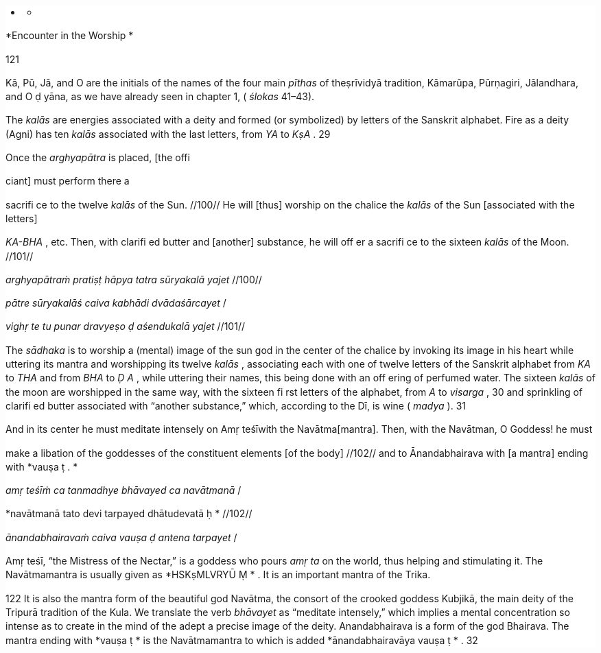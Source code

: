 * *

*Encounter in the Worship *

121

Kā, Pū, Jā, and O are the initials of the names of the four main *pīthas* of theṣrīvidyā tradition, Kāmarūpa, Pūrṇagiri, Jālandhara, and O ḍ yāna, as we have already seen in chapter 1, \( *ślokas* 41–43\). 

The *kalās* are energies associated with a deity and formed \(or symbolized\) by letters of the Sanskrit alphabet. Fire as a deity \(Agni\) has ten *kalās* associated with the last letters, from *YA* to *KṣA* . 29 

Once the *arghyapātra* is placed, \[the offi

ciant\] must perform there a 

sacrifi ce to the twelve *kalās* of the Sun. //100// He will \[thus\] worship on the chalice the *kalās* of the Sun \[associated with the letters\] 

*KA-BHA* , etc. Then, with clarifi ed butter and \[another\] substance, he will off er a sacrifi ce to the sixteen *kalās* of the Moon. //101// 

*arghyapātraṁ pratiṣṭ hāpya tatra sūryakalā yajet* //100// 

*pātre sūryakalāś caiva kabhādi dvādaśārcayet* / 

*vighṛ te tu punar dravyeṣo ḍ aśendukalā yajet* //101// 

The *sādhaka* is to worship a \(mental\) image of the sun god in the center of the chalice by invoking its image in his heart while uttering its mantra and worshipping its twelve *kalās* , associating each with one of twelve letters of the Sanskrit alphabet from *KA* to *THA* and from *BHA* to *Ḍ A* , while uttering their names, this being done with an off ering of perfumed water. The sixteen *kalās* of the moon are worshipped in the same way, with the sixteen fi rst letters of the alphabet, from *A* to *visarga* , 30 and sprinkling of clarifi ed butter associated with “another substance,” which, according to the Dī, is wine \( *madya* \). 31 

And in its center he must meditate intensely on Amṛ teśīwith the Navātma\[mantra\]. Then, with the Navātman, O Goddess\! he must 

make a libation of the goddesses of the constituent elements \[of the body\] //102// and to Ānandabhairava with \[a mantra\] ending with *vauṣa ṭ . * 

*amṛ teśīṁ ca tanmadhye bhāvayed ca navātmanā* / 

*navātmanā tato devi tarpayed dhātudevatā ḥ * //102// 

*ānandabhairavaṁ caiva vauṣa ḍ antena tarpayet* / 

Amṛ teśī, “the Mistress of the Nectar,” is a goddess who pours *amṛ ta* on the world, thus helping and stimulating it. The Navātmamantra is usually given as *HSKṣMLVRYŪ Ṃ * . It is an important mantra of the Trika. 

122
It is also the mantra form of the beautiful god Navātma, the consort of the crooked goddess Kubjikā, the main deity of the Tripurā tradition of the Kula. We translate the verb *bhāvayet* as “meditate intensely,” which implies a mental concentration so intense as to create in the mind of the adept a precise image of the deity. Anandabhairava is a form of the god Bhairava. The mantra ending with *vauṣa ṭ * is the Navātmamantra to which is added *ānandabhairavāya vauṣa ṭ * . 32 
